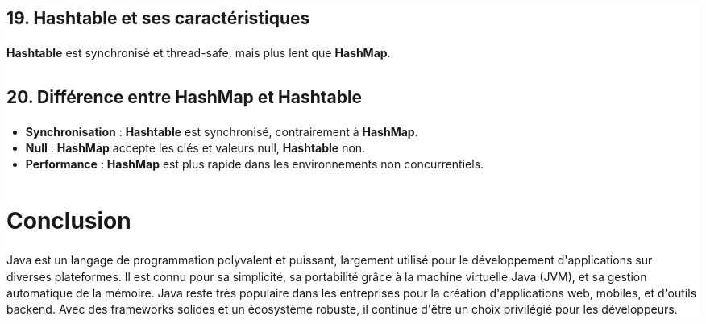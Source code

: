 ## 19. Hashtable et ses caractéristiques

**Hashtable** est synchronisé et thread-safe, mais plus lent que **HashMap**.



## 20. Différence entre HashMap et Hashtable

- **Synchronisation** : **Hashtable** est synchronisé, contrairement à **HashMap**.
- **Null** : **HashMap** accepte les clés et valeurs null, **Hashtable** non.
- **Performance** : **HashMap** est plus rapide dans les environnements non concurrentiels.

 
# Conclusion

Java est un langage de programmation polyvalent et puissant, largement utilisé pour le développement d'applications sur diverses plateformes. Il est connu pour sa simplicité, sa portabilité grâce à la machine virtuelle Java (JVM), et sa gestion automatique de la mémoire. Java reste très populaire dans les entreprises pour la création d'applications web, mobiles, et d'outils backend. Avec des frameworks solides et un écosystème robuste, il continue d'être un choix privilégié pour les développeurs.
